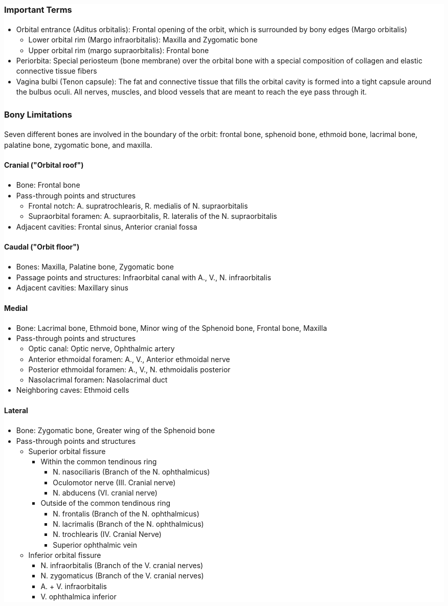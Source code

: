 ### Important Terms

- Orbital entrance (Aditus orbitalis): Frontal opening of the orbit, which is surrounded by bony edges (Margo orbitalis)
    - Lower orbital rim (Margo infraorbitalis): Maxilla and Zygomatic bone
    - Upper orbital rim (margo supraorbitalis): Frontal bone
- Periorbita: Special periosteum (bone membrane) over the orbital bone with a special composition of collagen and elastic connective tissue fibers
- Vagina bulbi (Tenon capsule): The fat and connective tissue that fills the orbital cavity is formed into a tight capsule around the bulbus oculi. All nerves, muscles, and blood vessels that are meant to reach the eye pass through it.

### Bony Limitations

Seven different bones are involved in the boundary of the orbit: frontal bone, sphenoid bone, ethmoid bone, lacrimal bone, palatine bone, zygomatic bone, and maxilla.

#### Cranial ("Orbital roof")

- Bone: Frontal bone
- Pass-through points and structures
    - Frontal notch: A. supratrochlearis, R. medialis of N. supraorbitalis
    - Supraorbital foramen: A. supraorbitalis, R. lateralis of the N. supraorbitalis
- Adjacent cavities: Frontal sinus, Anterior cranial fossa

#### Caudal ("Orbit floor")

- Bones: Maxilla, Palatine bone, Zygomatic bone
- Passage points and structures: Infraorbital canal with A., V., N. infraorbitalis
- Adjacent cavities: Maxillary sinus

#### Medial

- Bone: Lacrimal bone, Ethmoid bone, Minor wing of the Sphenoid bone, Frontal bone, Maxilla
- Pass-through points and structures
    - Optic canal: Optic nerve, Ophthalmic artery
    - Anterior ethmoidal foramen: A., V., Anterior ethmoidal nerve
    - Posterior ethmoidal foramen: A., V., N. ethmoidalis posterior
    - Nasolacrimal foramen: Nasolacrimal duct
- Neighboring caves: Ethmoid cells

#### Lateral

- Bone: Zygomatic bone, Greater wing of the Sphenoid bone
- Pass-through points and structures
    - Superior orbital fissure
        - Within the common tendinous ring
            - N. nasociliaris (Branch of the N. ophthalmicus)
            - Oculomotor nerve (III. Cranial nerve)
            - N. abducens (VI. cranial nerve)
        - Outside of the common tendinous ring
            - N. frontalis (Branch of the N. ophthalmicus)
            - N. lacrimalis (Branch of the N. ophthalmicus)
            - N. trochlearis (IV. Cranial Nerve)
            - Superior ophthalmic vein
    - Inferior orbital fissure
        - N. infraorbitalis (Branch of the V. cranial nerves)
        - N. zygomaticus (Branch of the V. cranial nerves)
        - A. + V. infraorbitalis
        - V. ophthalmica inferior
